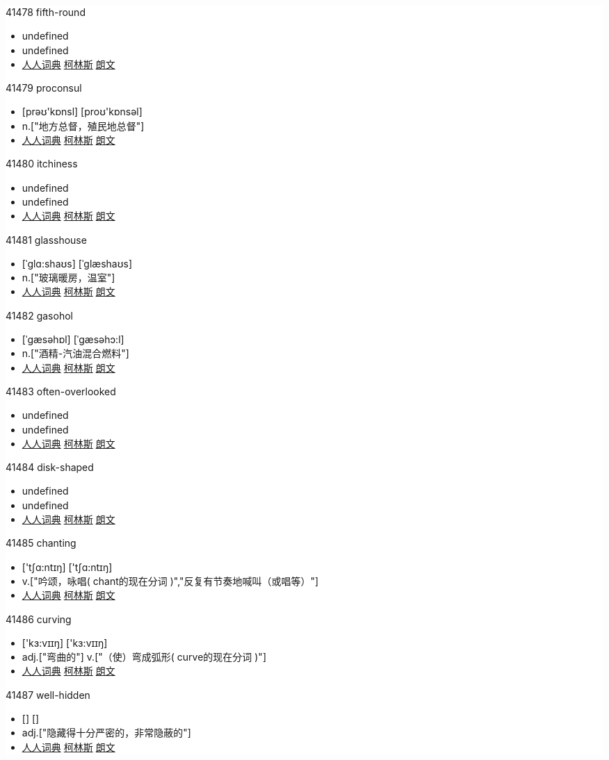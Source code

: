 41478 fifth-round 
- undefined 
- undefined 
- [人人词典](https://www.91dict.com/words?w=fifth-round) [柯林斯](https://www.collinsdictionary.com/zh/dictionary/english/fifth-round) [朗文](https://www.ldoceonline.com/dictionary/fifth-round) 

41479 proconsul 
- [prəʊ'kɒnsl]  [proʊ'kɒnsəl] 
- n.["地方总督，殖民地总督"]   
- [人人词典](https://www.91dict.com/words?w=proconsul) [柯林斯](https://www.collinsdictionary.com/zh/dictionary/english/proconsul) [朗文](https://www.ldoceonline.com/dictionary/proconsul) 

41480 itchiness 
- undefined 
- undefined 
- [人人词典](https://www.91dict.com/words?w=itchiness) [柯林斯](https://www.collinsdictionary.com/zh/dictionary/english/itchiness) [朗文](https://www.ldoceonline.com/dictionary/itchiness) 

41481 glasshouse 
- [ˈglɑ:shaʊs]  [ˈglæshaʊs] 
- n.["玻璃暖房，温室"]   
- [人人词典](https://www.91dict.com/words?w=glasshouse) [柯林斯](https://www.collinsdictionary.com/zh/dictionary/english/glasshouse) [朗文](https://www.ldoceonline.com/dictionary/glasshouse) 

41482 gasohol 
- [ˈgæsəhɒl]  [ˈgæsəhɔ:l] 
- n.["酒精-汽油混合燃料"]   
- [人人词典](https://www.91dict.com/words?w=gasohol) [柯林斯](https://www.collinsdictionary.com/zh/dictionary/english/gasohol) [朗文](https://www.ldoceonline.com/dictionary/gasohol) 

41483 often-overlooked 
- undefined 
- undefined 
- [人人词典](https://www.91dict.com/words?w=often-overlooked) [柯林斯](https://www.collinsdictionary.com/zh/dictionary/english/often-overlooked) [朗文](https://www.ldoceonline.com/dictionary/often-overlooked) 

41484 disk-shaped 
- undefined 
- undefined 
- [人人词典](https://www.91dict.com/words?w=disk-shaped) [柯林斯](https://www.collinsdictionary.com/zh/dictionary/english/disk-shaped) [朗文](https://www.ldoceonline.com/dictionary/disk-shaped) 

41485 chanting 
- ['tʃɑ:ntɪŋ]  ['tʃɑ:ntɪŋ] 
- v.["吟颂，咏唱( chant的现在分词 )","反复有节奏地喊叫（或唱等）"]   
- [人人词典](https://www.91dict.com/words?w=chanting) [柯林斯](https://www.collinsdictionary.com/zh/dictionary/english/chanting) [朗文](https://www.ldoceonline.com/dictionary/chanting) 

41486 curving 
- ['kɜ:vɪɪŋ]  ['kɜ:vɪɪŋ] 
- adj.["弯曲的"]  v.["（使）弯成弧形( curve的现在分词 )"]   
- [人人词典](https://www.91dict.com/words?w=curving) [柯林斯](https://www.collinsdictionary.com/zh/dictionary/english/curving) [朗文](https://www.ldoceonline.com/dictionary/curving) 

41487 well-hidden 
- []  [] 
- adj.["隐藏得十分严密的，非常隐蔽的"]   
- [人人词典](https://www.91dict.com/words?w=well-hidden) [柯林斯](https://www.collinsdictionary.com/zh/dictionary/english/well-hidden) [朗文](https://www.ldoceonline.com/dictionary/well-hidden) 

